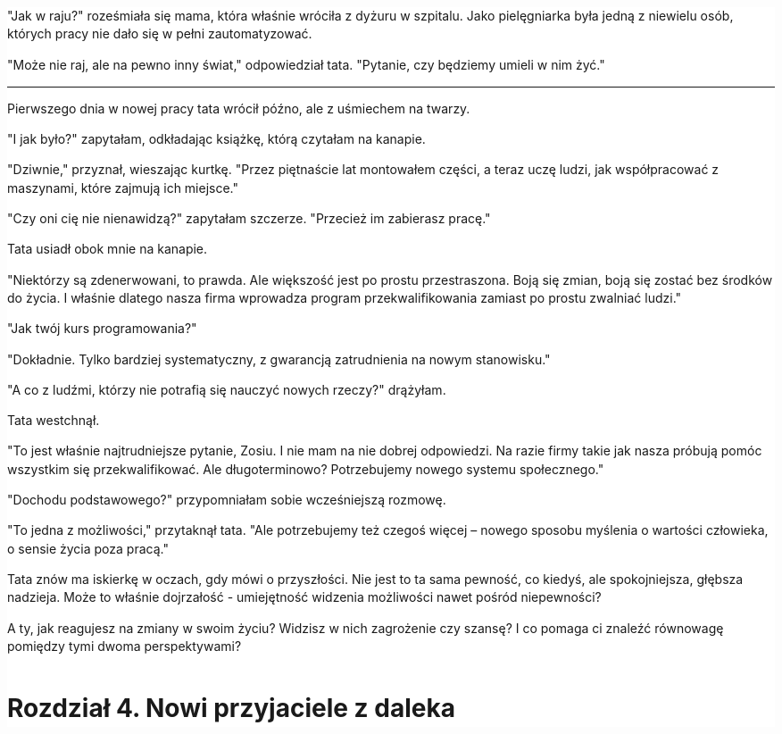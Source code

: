 "Jak w raju?" roześmiała się mama, która właśnie wróciła z dyżuru w szpitalu. Jako pielęgniarka była jedną z niewielu osób, których pracy nie dało się w pełni zautomatyzować.

"Może nie raj, ale na pewno inny świat," odpowiedział tata. "Pytanie, czy będziemy umieli w nim żyć."

---

Pierwszego dnia w nowej pracy tata wrócił późno, ale z uśmiechem na twarzy. 

"I jak było?" zapytałam, odkładając książkę, którą czytałam na kanapie.

"Dziwnie," przyznał, wieszając kurtkę. "Przez piętnaście lat montowałem części, a teraz uczę ludzi, jak współpracować z maszynami, które zajmują ich miejsce."

"Czy oni cię nie nienawidzą?" zapytałam szczerze. "Przecież im zabierasz pracę."

Tata usiadł obok mnie na kanapie.

"Niektórzy są zdenerwowani, to prawda. Ale większość jest po prostu przestraszona. Boją się zmian, boją się zostać bez środków do życia. I właśnie dlatego nasza firma wprowadza program przekwalifikowania zamiast po prostu zwalniać ludzi."

"Jak twój kurs programowania?"

"Dokładnie. Tylko bardziej systematyczny, z gwarancją zatrudnienia na nowym stanowisku."

"A co z ludźmi, którzy nie potrafią się nauczyć nowych rzeczy?" drążyłam.

Tata westchnął.

"To jest właśnie najtrudniejsze pytanie, Zosiu. I nie mam na nie dobrej odpowiedzi. Na razie firmy takie jak nasza próbują pomóc wszystkim się przekwalifikować. Ale długoterminowo? Potrzebujemy nowego systemu społecznego."

"Dochodu podstawowego?" przypomniałam sobie wcześniejszą rozmowę.

"To jedna z możliwości," przytaknął tata. "Ale potrzebujemy też czegoś więcej – nowego sposobu myślenia o wartości człowieka, o sensie życia poza pracą."

Tata znów ma iskierkę w oczach, gdy mówi o przyszłości. Nie jest to ta sama pewność, co kiedyś, ale spokojniejsza, głębsza nadzieja. Może to właśnie dojrzałość - umiejętność widzenia możliwości nawet pośród niepewności?

A ty, jak reagujesz na zmiany w swoim życiu? Widzisz w nich zagrożenie czy szansę? I co pomaga ci znaleźć równowagę pomiędzy tymi dwoma perspektywami?

# Rozdział 4. Nowi przyjaciele z daleka
